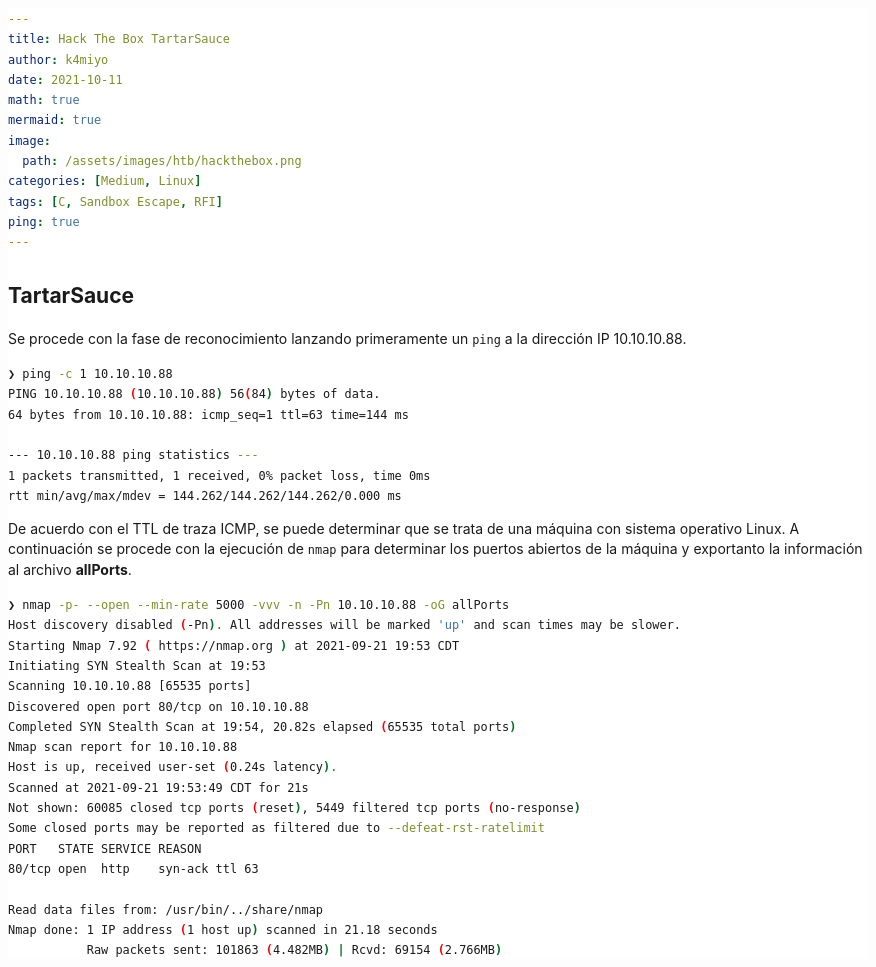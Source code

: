 ```yaml
---
title: Hack The Box TartarSauce
author: k4miyo
date: 2021-10-11
math: true
mermaid: true
image:
  path: /assets/images/htb/hackthebox.png
categories: [Medium, Linux]
tags: [C, Sandbox Escape, RFI]
ping: true  
---
```


## TartarSauce
Se procede con la fase de reconocimiento lanzando primeramente un `ping` a la dirección IP 10.10.10.88.

```bash
❯ ping -c 1 10.10.10.88
PING 10.10.10.88 (10.10.10.88) 56(84) bytes of data.
64 bytes from 10.10.10.88: icmp_seq=1 ttl=63 time=144 ms

--- 10.10.10.88 ping statistics ---
1 packets transmitted, 1 received, 0% packet loss, time 0ms
rtt min/avg/max/mdev = 144.262/144.262/144.262/0.000 ms
```

De acuerdo con el TTL de traza ICMP, se puede determinar que se trata de una máquina con sistema operativo Linux. A continuación se procede con la ejecución de `nmap` para determinar los puertos abiertos de la máquina y exportanto la información al archivo **allPorts**.

```bash
❯ nmap -p- --open --min-rate 5000 -vvv -n -Pn 10.10.10.88 -oG allPorts
Host discovery disabled (-Pn). All addresses will be marked 'up' and scan times may be slower.
Starting Nmap 7.92 ( https://nmap.org ) at 2021-09-21 19:53 CDT
Initiating SYN Stealth Scan at 19:53
Scanning 10.10.10.88 [65535 ports]
Discovered open port 80/tcp on 10.10.10.88
Completed SYN Stealth Scan at 19:54, 20.82s elapsed (65535 total ports)
Nmap scan report for 10.10.10.88
Host is up, received user-set (0.24s latency).
Scanned at 2021-09-21 19:53:49 CDT for 21s
Not shown: 60085 closed tcp ports (reset), 5449 filtered tcp ports (no-response)
Some closed ports may be reported as filtered due to --defeat-rst-ratelimit
PORT   STATE SERVICE REASON
80/tcp open  http    syn-ack ttl 63

Read data files from: /usr/bin/../share/nmap
Nmap done: 1 IP address (1 host up) scanned in 21.18 seconds
           Raw packets sent: 101863 (4.482MB) | Rcvd: 69154 (2.766MB)
```
